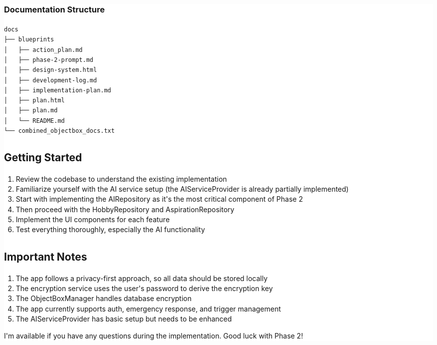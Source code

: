 ### Documentation Structure
```
docs
├── blueprints
│   ├── action_plan.md
│   ├── phase-2-prompt.md
│   ├── design-system.html
│   ├── development-log.md
│   ├── implementation-plan.md
│   ├── plan.html
│   ├── plan.md
│   └── README.md
└── combined_objectbox_docs.txt
```

## Getting Started

1. Review the codebase to understand the existing implementation
2. Familiarize yourself with the AI service setup (the AIServiceProvider is already partially implemented)
3. Start with implementing the AIRepository as it's the most critical component of Phase 2
4. Then proceed with the HobbyRepository and AspirationRepository
5. Implement the UI components for each feature
6. Test everything thoroughly, especially the AI functionality

## Important Notes

1. The app follows a privacy-first approach, so all data should be stored locally
2. The encryption service uses the user's password to derive the encryption key
3. The ObjectBoxManager handles database encryption
4. The app currently supports auth, emergency response, and trigger management
5. The AIServiceProvider has basic setup but needs to be enhanced

I'm available if you have any questions during the implementation. Good luck with Phase 2! 